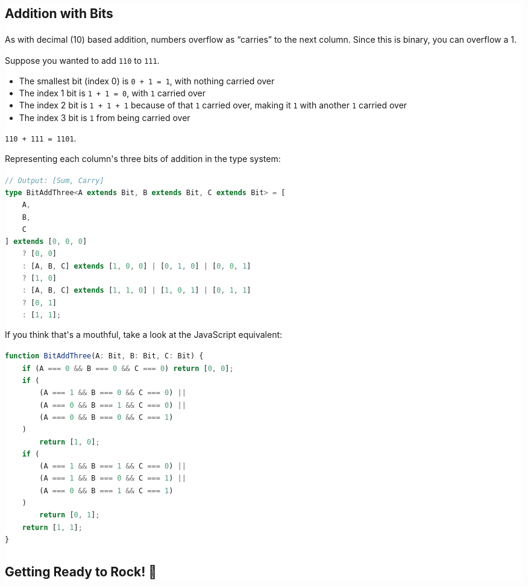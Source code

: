 ## Addition with Bits

As with decimal (10) based addition, numbers overflow as “carries” to the next column.
Since this is binary, you can overflow a 1.

Suppose you wanted to add `110` to `111`.

- The smallest bit (index 0) is `0 + 1 = 1`, with nothing carried over
- The index 1 bit is `1 + 1 = 0`, with `1` carried over
- The index 2 bit is `1 + 1 + 1` because of that `1` carried over, making it `1` with another `1` carried over
- The index 3 bit is `1` from being carried over

`110 + 111 = 1101`.

Representing each column's three bits of addition in the type system:

```ts
// Output: [Sum, Carry]
type BitAddThree<A extends Bit, B extends Bit, C extends Bit> = [
	A,
	B,
	C
] extends [0, 0, 0]
	? [0, 0]
	: [A, B, C] extends [1, 0, 0] | [0, 1, 0] | [0, 0, 1]
	? [1, 0]
	: [A, B, C] extends [1, 1, 0] | [1, 0, 1] | [0, 1, 1]
	? [0, 1]
	: [1, 1];
```

If you think that's a mouthful, take a look at the JavaScript equivalent:

```js
function BitAddThree(A: Bit, B: Bit, C: Bit) {
	if (A === 0 && B === 0 && C === 0) return [0, 0];
	if (
		(A === 1 && B === 0 && C === 0) ||
		(A === 0 && B === 1 && C === 0) ||
		(A === 0 && B === 0 && C === 1)
	)
		return [1, 0];
	if (
		(A === 1 && B === 1 && C === 0) ||
		(A === 1 && B === 0 && C === 1) ||
		(A === 0 && B === 1 && C === 1)
	)
		return [0, 1];
	return [1, 1];
}
```

## Getting Ready to Rock! 🤘
